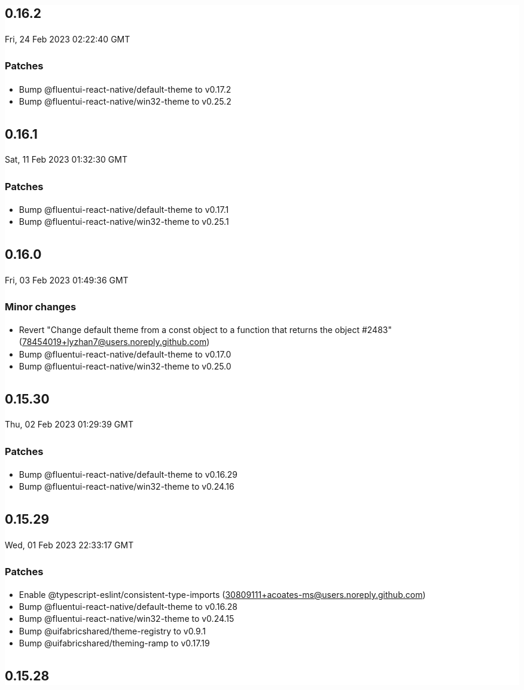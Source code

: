 ## 0.16.2

Fri, 24 Feb 2023 02:22:40 GMT

### Patches

- Bump @fluentui-react-native/default-theme to v0.17.2
- Bump @fluentui-react-native/win32-theme to v0.25.2

## 0.16.1

Sat, 11 Feb 2023 01:32:30 GMT

### Patches

- Bump @fluentui-react-native/default-theme to v0.17.1
- Bump @fluentui-react-native/win32-theme to v0.25.1

## 0.16.0

Fri, 03 Feb 2023 01:49:36 GMT

### Minor changes

- Revert "Change default theme from a const object to a function that returns the object #2483" (78454019+lyzhan7@users.noreply.github.com)
- Bump @fluentui-react-native/default-theme to v0.17.0
- Bump @fluentui-react-native/win32-theme to v0.25.0

## 0.15.30

Thu, 02 Feb 2023 01:29:39 GMT

### Patches

- Bump @fluentui-react-native/default-theme to v0.16.29
- Bump @fluentui-react-native/win32-theme to v0.24.16

## 0.15.29

Wed, 01 Feb 2023 22:33:17 GMT

### Patches

- Enable @typescript-eslint/consistent-type-imports (30809111+acoates-ms@users.noreply.github.com)
- Bump @fluentui-react-native/default-theme to v0.16.28
- Bump @fluentui-react-native/win32-theme to v0.24.15
- Bump @uifabricshared/theme-registry to v0.9.1
- Bump @uifabricshared/theming-ramp to v0.17.19

## 0.15.28
